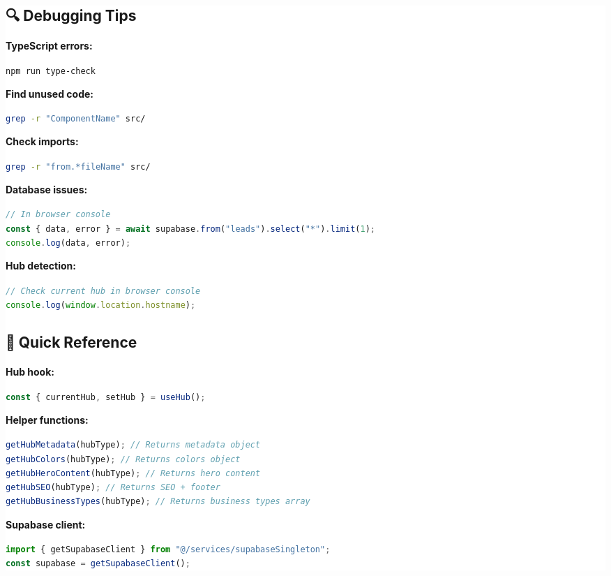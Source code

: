 ## 🔍 Debugging Tips

**TypeScript errors:**

```bash
npm run type-check
```

**Find unused code:**

```bash
grep -r "ComponentName" src/
```

**Check imports:**

```bash
grep -r "from.*fileName" src/
```

**Database issues:**

```typescript
// In browser console
const { data, error } = await supabase.from("leads").select("*").limit(1);
console.log(data, error);
```

**Hub detection:**

```typescript
// Check current hub in browser console
console.log(window.location.hostname);
```

## 🎯 Quick Reference

**Hub hook:**

```typescript
const { currentHub, setHub } = useHub();
```

**Helper functions:**

```typescript
getHubMetadata(hubType); // Returns metadata object
getHubColors(hubType); // Returns colors object
getHubHeroContent(hubType); // Returns hero content
getHubSEO(hubType); // Returns SEO + footer
getHubBusinessTypes(hubType); // Returns business types array
```

**Supabase client:**

```typescript
import { getSupabaseClient } from "@/services/supabaseSingleton";
const supabase = getSupabaseClient();
```
